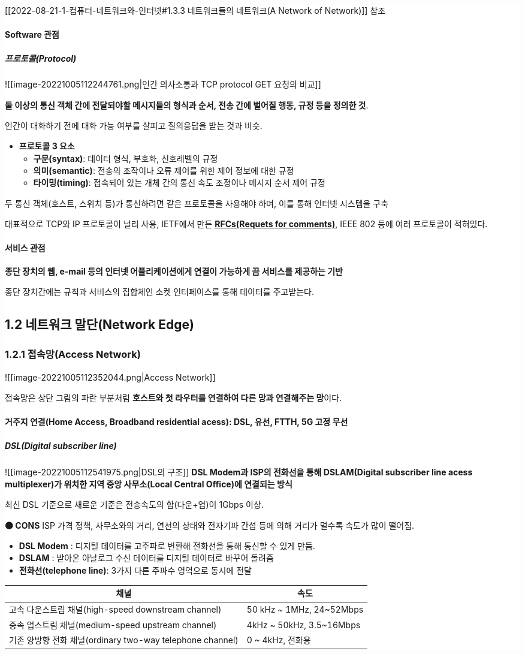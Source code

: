 [[2022-08-21-1-컴퓨터-네트워크와-인터넷#1.3.3 네트워크들의 네트워크(A Network of Network)]] 참조

#### Software 관점

##### 프로토콜(Protocol)

![[image-20221005112244761.png|인간 의사소통과 TCP protocol GET 요청의 비교]]


**둘 이상의 통신 객체 간에 전달되야할 메시지들의 형식과 순서, 전송 간에 벌어질 행동, 규정 등을 정의한 것**.

인간이 대화하기 전에 대화 가능 여부를 살피고 질의응답을 받는 것과 비슷.

- **프로토콜 3 요소**  
  - **구문(syntax)**: 데이터 형식, 부호화, 신호레벨의 규정  
  - **의미(semantic)**: 전송의 조작이나 오류 제어를 위한 제어 정보에 대한 규정   
  - **타이밍(timing)**: 접속되어 있는 개체 간의 통신 속도 조정이나 메시지 순서 제어 규정

두 통신 객체(호스트, 스위치 등)가 통신하려면 같은 프로토콜을 사용해야 하며, 이를 통해 인터넷 시스템을 구축 

대표적으로 TCP와 IP 프로토콜이 널리 사용, IETF에서 만든 **[RFCs(Requets for comments)](https://www.ietf.org/standards/rfcs/)**, IEEE 802 등에 여러 프로토콜이 적혀있다.

#### 서비스 관점

**종단 장치의 웹, e-mail 등의 인터넷 어플리케이션에게 연결이 가능하게 끔 서비스를 제공하는 기반**

종단 장치간에는 규칙과 서비스의 집합체인 소켓 인터페이스를 통해 데이터를 주고받는다.

## 1.2 네트워크 말단(Network Edge)

### 1.2.1 접속망(Access Network)

![[image-20221005112352044.png|Access Network]]

접속망은 상단 그림의 파란 부분처럼 **호스트와 첫 라우터를 연결하여 다른 망과 연결해주는 망**이다.

#### 거주지 연결(Home Access, Broadband residential acess): DSL, 유선, FTTH, 5G 고정 무선

##### DSL(Digital subscriber line)
![[image-20221005112541975.png|DSL의 구조]]
**DSL Modem과 ISP의 전화선을 통해 DSLAM(Digital subscriber line acess multiplexer)가 위치한 지역 중앙 사무소(Local Central Office)에 연결되는 방식**

최신 DSL 기준으로 새로운 기준은 전송속도의 합(다운+업)이 1Gbps 이상.

**🟠 CONS**
ISP 가격 정책, 사무소와의 거리, 연선의 상태와 전자기파 간섭 등에 의해 거리가 멀수록 속도가 많이 떨어짐.

- **DSL Modem** : 디지털 데이터를 고주파로 변환해 전화선을 통해 통신할 수 있게 만듬.
- **DSLAM** : 받아온 아날로그 수신 데이터를 디지털 데이터로 바꾸어 돌려줌
- **전화선(telephone line)**: 3가지 다른 주파수 영역으로 동시에 전달

| 채널                                                | 속도                     |
| --------------------------------------------------- | ------------------------ |
| 고속 다운스트림 채널(high-speed downstream channel) | 50 kHz ~ 1MHz, 24~52Mbps |
|  중속 업스트림 채널(medium-speed upstream channel)   |4kHz ~ 50kHz, 3.5~16Mbps|  
|  기존 양방향 전화 채널(ordinary two-way telephone channel)|0 ~ 4kHz, 전화용    |                            
